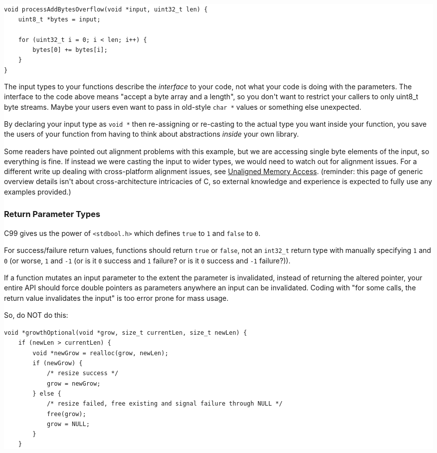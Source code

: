     void processAddBytesOverflow(void *input, uint32_t len) {
        uint8_t *bytes = input;

        for (uint32_t i = 0; i < len; i++) {
            bytes[0] += bytes[i];
        }
    }

The input types to your functions describe the *interface* to your code, not
what your code is doing with the parameters. The interface to the code above
means "accept a byte array and a length", so you don't want to restrict your
callers to only uint8\_t byte streams. Maybe your users even want to pass in
old-style `char *` values or something else unexpected.

By declaring your input type as `void *` then re-assigning or re-casting to the
actual type you want inside your function, you save the users of your function
from having to think about abstractions *inside* your own library.

Some readers have pointed out alignment problems with this example, but we are
accessing single byte elements of the input, so everything is fine. If instead
we were casting the input to wider types, we would need to watch out for
alignment issues. For a different write up dealing with cross-platform
alignment issues, see [Unaligned Memory Access]. (reminder: this page of
generic overview details isn't about cross-architecture intricacies of C, so
external knowledge and experience is expected to fully use any examples
provided.)

### Return Parameter Types

C99 gives us the power of `<stdbool.h>` which defines `true` to `1` and `false`
to `0`.

For success/failure return values, functions should return `true` or `false`,
not an `int32_t` return type with manually specifying `1` and `0` (or worse,
`1` and `-1` (or is it `0` success and `1` failure? or is it `0` success and
`-1` failure?)).

If a function mutates an input parameter to the extent the parameter is
invalidated, instead of returning the altered pointer, your entire API should
force double pointers as parameters anywhere an input can be invalidated.
Coding with "for some calls, the return value invalidates the input" is too
error prone for mass usage.

So, do NOT do this:

    void *growthOptional(void *grow, size_t currentLen, size_t newLen) {
        if (newLen > currentLen) {
            void *newGrow = realloc(grow, newLen);
            if (newGrow) {
                /* resize success */
                grow = newGrow;
            } else {
                /* resize failed, free existing and signal failure through NULL */
                free(grow);
                grow = NULL;
            }
        }


  [Matt Stancliff]: http://matt.sh
  [Keith S. Thompson]: https://github.com/Keith-S-Thompson
  [Bryan Elliott]: https://github.com/Fordi
  [howto-c-response]: https://github.com/Keith-S-Thompson/how-to-c-response/blob/master/README.md
  [Dom Christie]: https://github.com/domchristie
  [to-markdown]: https://github.com/domchristie/to-markdown
  [pandoc]: http://pandoc.org
  [Matt]: mailto:matt@matt.sh
  [Adrián Arroyo Calle]: https://github.com/AdrianArroyoCalle
  [¿Cómo programar en C (en 2016)?]: https://adrianarroyocalle.github.io/blog/2016/01/10/como-programar-en-c-en-2016/
  [Jan-Erik Rediger]: http://fnordig.de/
  [Enough Rope to Shoot Yourself In the Foot]: http://www.goodreads.com/book/show/103892.Enough_Rope_to_Shoot_Yourself_in_the_Foot
  [early 1970s]: https://www.bell-labs.com/usr/dmr/www/chist.html
  [gcc-specific extensions]: https://gcc.gnu.org/onlinedocs/gcc/C-Extensions.html
  [GCC's optimize options]: https://gcc.gnu.org/onlinedocs/gcc/Optimize-Options.html
  [libutf8]: http://www.haible.de/bruno/packages-libutf8.html
  [newer compiler versions]: https://twitter.com/oliviergay/status/685389448142565376
  [clang LTO]: http://llvm.org/docs/LinkTimeOptimization.html
  [guide]: http://llvm.org/docs/GoldPlugin.html
  [gcc LTO]: https://gcc.gnu.org/onlinedocs/gccint/LTO-Overview.html
  [stddef.h]: http://pubs.opengroup.org/onlinepubs/7908799/xsh/stddef.h.html
  [pragma once]: https://en.wikipedia.org/wiki/Pragma_once
  [The New C: Compound Literals]: http://www.drdobbs.com/the-new-c-compound-literals/184401404
  [dangerous anti-pattern]: https://twitter.com/grynspan/status/685509158024691712
  [C99 VLA]: https://en.wikipedia.org/wiki/Variable-length_array
  [Some people]: https://twitter.com/comex/status/685423016981966848
  [restrict keyword]: https://en.wikipedia.org/wiki/Restrict
  [Unaligned Memory Access]: https://www.kernel.org/doc/Documentation/unaligned-memory-access.txt
  [clang-format]: http://clang.llvm.org/docs/ClangFormat.html
  [clang-tidy]: http://clang.llvm.org/extra/clang-tidy/
  [Benchmarking fun with calloc() and zero pages (2007)]: https://blogs.fau.de/hager/archives/825
  [Copy-on-write in virtual memory management]: https://en.wikipedia.org/wiki/Copy-on-write#Copy-on-write_in_virtual_memory_management
  [Fixed width integer types (since C99)]: http://en.cppreference.com/w/c/types/integer
  [Making Code 64-Bit Clean]: https://developer.apple.com/library/mac/documentation/Darwin/Conceptual/64bitPorting/MakingCode64-BitClean/MakingCode64-BitClean.html
  [sizes of C types across architectures]: https://www.securecoding.cert.org/confluence/pages/viewpage.action?pageId=4374
  [size\_t and ptrdiff\_t]: http://www.viva64.com/en/a/0050/
  [Secure Coding]: https://www.securecoding.cert.org/confluence/display/c/SEI+CERT+C+Coding+Standard
  [Modern C]: http://icube-icps.unistra.fr/img_auth.php/d/db/ModernC.pdf
  [@mattsta]: https://twitter.com/mattsta
  [☁mattsta]: https://github.com/mattsta
  [Sos Sosowski]: https://twitter.com/Sosowski/status/685431663501926400
  [Remi Gacogne]: https://twitter.com/rgacogne/status/685390620723154944
  [Levi Pearson]: https://twitter.com/pineal_servo/status/685393454487056384
  [Christopher]: https://twitter.com/shrydar/status/685375992114757632
  [Chad Miller]: https://twitter.com/chadmiller/status/685469896914919424
  [Many]: https://twitter.com/lordcyphar/status/685444198481412096
  [Colm MacCárthaigh]: https://twitter.com/colmmacc/status/685493166988906497
  [Jeffrey Yasskin]: https://twitter.com/jyasskin/status/685493531515826176
  [Chris Palmer]: https://twitter.com/fugueish/status/685503534230458369
  [@TopShibe]: https://twitter.com/TopShibe/status/685505183762223105
  [Anthony Le Goff]: https://twitter.com/Ideo_logiq/status/685384708188930048
  [@JayBhukhanwala]: https://twitter.com/JayBhukhanwala
  [Return Parameter Types]: #_return-parameter-types
  [Parameter Types]: #_parameter-types
  [Paolo G. Giarrusso]: https://twitter.com/Blaisorblade/status/686042231917178881
  [how-to-c-response]: https://github.com/Keith-S-Thompson/how-to-c-response
  [George Makrydakis]: https://twitter.com/irrequietus/status/685407732464226306